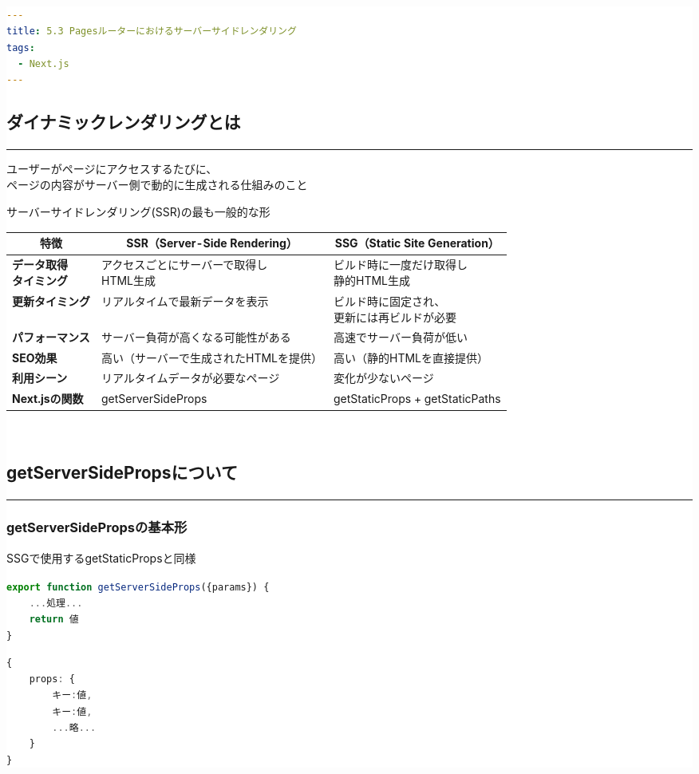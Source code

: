 ```yaml
---
title: 5.3 Pagesルーターにおけるサーバーサイドレンダリング
tags:
  - Next.js
---
```


## ダイナミックレンダリングとは
---
ユーザーがページにアクセスするたびに、  
ページの内容がサーバー側で動的に生成される仕組みのこと  

サーバーサイドレンダリング(SSR)の最も一般的な形


| 特徴                 | SSR（Server-Side Rendering）                               | SSG（Static Site Generation）                          |
|----------------------|------------------------------------------------------------|-------------------------------------------------------|
| **データ取得<br>タイミング** | アクセスごとにサーバーで取得し<br>HTML生成                      | ビルド時に一度だけ取得し<br>静的HTML生成                   |
| **更新タイミング**      | リアルタイムで最新データを表示                             | ビルド時に固定され、<br>更新には再ビルドが必要             |
| **パフォーマンス**      | サーバー負荷が高くなる可能性がある                          | 高速でサーバー負荷が低い                               |
| **SEO効果**           | 高い（サーバーで生成されたHTMLを提供）                      | 高い（静的HTMLを直接提供）                             |
| **利用シーン**         | リアルタイムデータが必要なページ    | 変化が少ないページ   |
| **Next.jsの関数**      | getServerSideProps                                     | getStaticProps + getStaticPaths                   |

<br>

## getServerSidePropsについて
---

### getServerSidePropsの基本形

SSGで使用するgetStaticPropsと同様
```Typescript title="getServerSideProps関数の使い方"
export function getServerSideProps({params}) {
    ...処理...
    return 値
}
```

```Typescript title="プロパティとして返す値"
{
    props: {
        キー:値,
        キー:値,
        ...略...
    }
}
```
